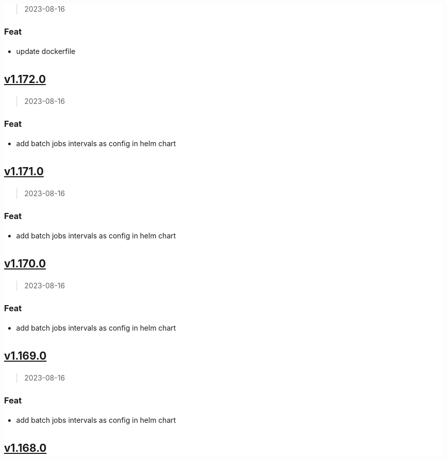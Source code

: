 > 2023-08-16

### Feat

* update dockerfile


<a name="v1.172.0"></a>
## [v1.172.0](https://github.com/SimifiniiCTO/simfiny-financial-integration-service/compare/v1.171.0...v1.172.0)

> 2023-08-16

### Feat

* add batch jobs intervals as config in helm chart


<a name="v1.171.0"></a>
## [v1.171.0](https://github.com/SimifiniiCTO/simfiny-financial-integration-service/compare/v1.170.0...v1.171.0)

> 2023-08-16

### Feat

* add batch jobs intervals as config in helm chart


<a name="v1.170.0"></a>
## [v1.170.0](https://github.com/SimifiniiCTO/simfiny-financial-integration-service/compare/v1.169.0...v1.170.0)

> 2023-08-16

### Feat

* add batch jobs intervals as config in helm chart


<a name="v1.169.0"></a>
## [v1.169.0](https://github.com/SimifiniiCTO/simfiny-financial-integration-service/compare/v1.168.0...v1.169.0)

> 2023-08-16

### Feat

* add batch jobs intervals as config in helm chart


<a name="v1.168.0"></a>
## [v1.168.0](https://github.com/SimifiniiCTO/simfiny-financial-integration-service/compare/v1.167.0...v1.168.0)
